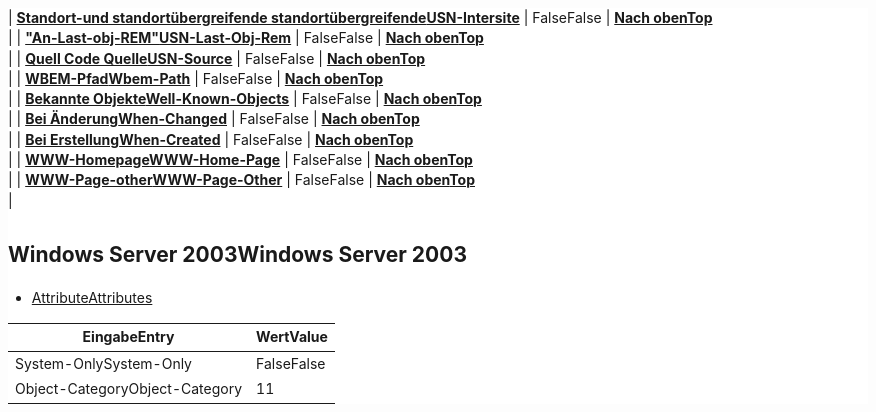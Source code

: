 | [<span data-ttu-id="75504-398">**Standort-und standortübergreifende standortübergreifende**</span><span class="sxs-lookup"><span data-stu-id="75504-398">**USN-Intersite**</span></span>](a-usnintersite.md)                                          | <span data-ttu-id="75504-399">False</span><span class="sxs-lookup"><span data-stu-id="75504-399">False</span></span>     | [<span data-ttu-id="75504-400">**Nach oben**</span><span class="sxs-lookup"><span data-stu-id="75504-400">**Top**</span></span>](c-top.md)<br/> |
| [<span data-ttu-id="75504-401">**"An-Last-obj-REM"**</span><span class="sxs-lookup"><span data-stu-id="75504-401">**USN-Last-Obj-Rem**</span></span>](a-usnlastobjrem.md)                                      | <span data-ttu-id="75504-402">False</span><span class="sxs-lookup"><span data-stu-id="75504-402">False</span></span>     | [<span data-ttu-id="75504-403">**Nach oben**</span><span class="sxs-lookup"><span data-stu-id="75504-403">**Top**</span></span>](c-top.md)<br/> |
| [<span data-ttu-id="75504-404">**Quell Code Quelle**</span><span class="sxs-lookup"><span data-stu-id="75504-404">**USN-Source**</span></span>](a-usnsource.md)                                                | <span data-ttu-id="75504-405">False</span><span class="sxs-lookup"><span data-stu-id="75504-405">False</span></span>     | [<span data-ttu-id="75504-406">**Nach oben**</span><span class="sxs-lookup"><span data-stu-id="75504-406">**Top**</span></span>](c-top.md)<br/> |
| [<span data-ttu-id="75504-407">**WBEM-Pfad**</span><span class="sxs-lookup"><span data-stu-id="75504-407">**Wbem-Path**</span></span>](a-wbempath.md)                                                  | <span data-ttu-id="75504-408">False</span><span class="sxs-lookup"><span data-stu-id="75504-408">False</span></span>     | [<span data-ttu-id="75504-409">**Nach oben**</span><span class="sxs-lookup"><span data-stu-id="75504-409">**Top**</span></span>](c-top.md)<br/> |
| [<span data-ttu-id="75504-410">**Bekannte Objekte**</span><span class="sxs-lookup"><span data-stu-id="75504-410">**Well-Known-Objects**</span></span>](a-wellknownobjects.md)                                 | <span data-ttu-id="75504-411">False</span><span class="sxs-lookup"><span data-stu-id="75504-411">False</span></span>     | [<span data-ttu-id="75504-412">**Nach oben**</span><span class="sxs-lookup"><span data-stu-id="75504-412">**Top**</span></span>](c-top.md)<br/> |
| [<span data-ttu-id="75504-413">**Bei Änderung**</span><span class="sxs-lookup"><span data-stu-id="75504-413">**When-Changed**</span></span>](a-whenchanged.md)                                            | <span data-ttu-id="75504-414">False</span><span class="sxs-lookup"><span data-stu-id="75504-414">False</span></span>     | [<span data-ttu-id="75504-415">**Nach oben**</span><span class="sxs-lookup"><span data-stu-id="75504-415">**Top**</span></span>](c-top.md)<br/> |
| [<span data-ttu-id="75504-416">**Bei Erstellung**</span><span class="sxs-lookup"><span data-stu-id="75504-416">**When-Created**</span></span>](a-whencreated.md)                                            | <span data-ttu-id="75504-417">False</span><span class="sxs-lookup"><span data-stu-id="75504-417">False</span></span>     | [<span data-ttu-id="75504-418">**Nach oben**</span><span class="sxs-lookup"><span data-stu-id="75504-418">**Top**</span></span>](c-top.md)<br/> |
| [<span data-ttu-id="75504-419">**WWW-Homepage**</span><span class="sxs-lookup"><span data-stu-id="75504-419">**WWW-Home-Page**</span></span>](a-wwwhomepage.md)                                           | <span data-ttu-id="75504-420">False</span><span class="sxs-lookup"><span data-stu-id="75504-420">False</span></span>     | [<span data-ttu-id="75504-421">**Nach oben**</span><span class="sxs-lookup"><span data-stu-id="75504-421">**Top**</span></span>](c-top.md)<br/> |
| [<span data-ttu-id="75504-422">**WWW-Page-other**</span><span class="sxs-lookup"><span data-stu-id="75504-422">**WWW-Page-Other**</span></span>](a-url.md)                                                  | <span data-ttu-id="75504-423">False</span><span class="sxs-lookup"><span data-stu-id="75504-423">False</span></span>     | [<span data-ttu-id="75504-424">**Nach oben**</span><span class="sxs-lookup"><span data-stu-id="75504-424">**Top**</span></span>](c-top.md)<br/> |



## <a name="windows-server-2003"></a><span data-ttu-id="75504-425">Windows Server 2003</span><span class="sxs-lookup"><span data-stu-id="75504-425">Windows Server 2003</span></span>

-   [<span data-ttu-id="75504-426">Attribute</span><span class="sxs-lookup"><span data-stu-id="75504-426">Attributes</span></span>](#windows-server-2003-attributes)



| <span data-ttu-id="75504-427">Eingabe</span><span class="sxs-lookup"><span data-stu-id="75504-427">Entry</span></span> | <span data-ttu-id="75504-428">Wert</span><span class="sxs-lookup"><span data-stu-id="75504-428">Value</span></span> |
|-----------------------------|--------------------------------------------------------------------------------------------------|
| <span data-ttu-id="75504-429">System-Only</span><span class="sxs-lookup"><span data-stu-id="75504-429">System-Only</span></span>                 | <span data-ttu-id="75504-430">False</span><span class="sxs-lookup"><span data-stu-id="75504-430">False</span></span>                                                                                            |
| <span data-ttu-id="75504-431">Object-Category</span><span class="sxs-lookup"><span data-stu-id="75504-431">Object-Category</span></span>             | <span data-ttu-id="75504-432">1</span><span class="sxs-lookup"><span data-stu-id="75504-432">1</span></span>                                                                                                |